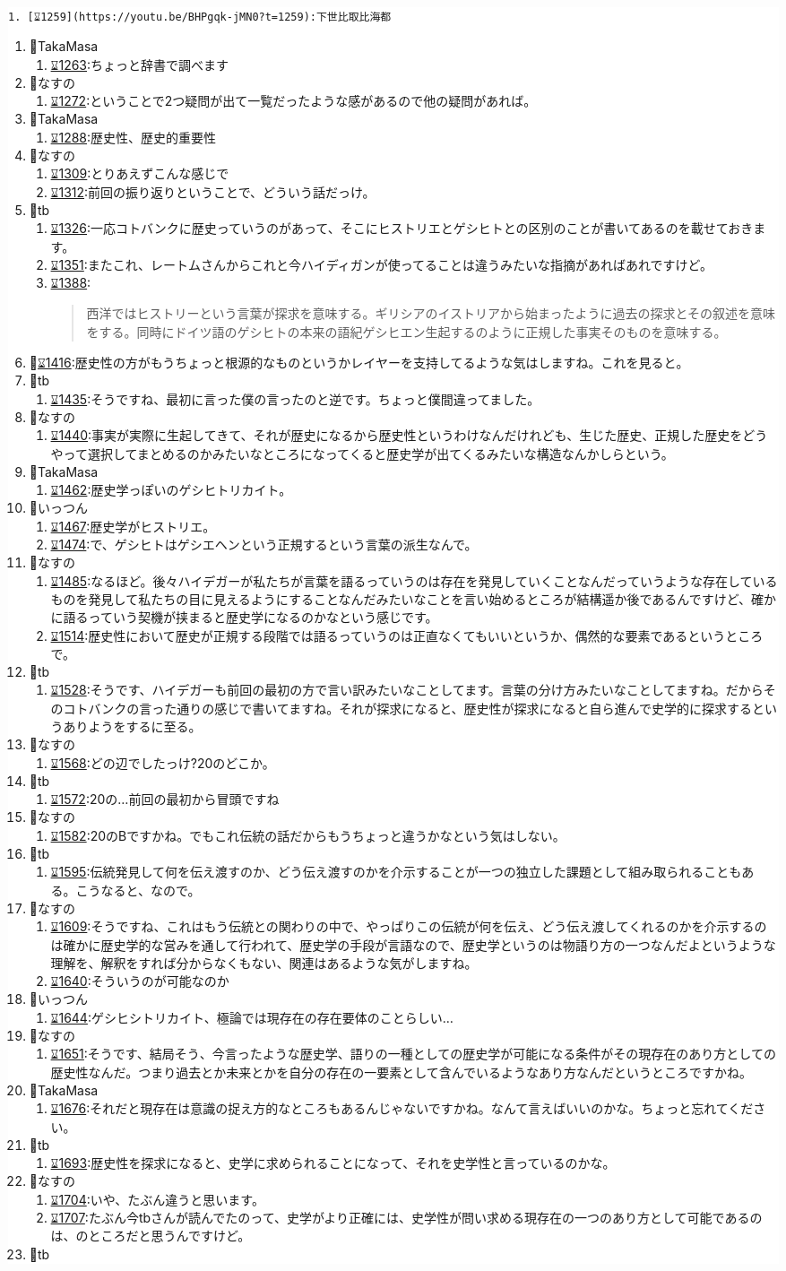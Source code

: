     1. [⌛︎1259](https://youtu.be/BHPgqk-jMN0?t=1259):下世比取比海都
1. 👤TakaMasa
    1. [⌛︎1263](https://youtu.be/BHPgqk-jMN0?t=1263):ちょっと辞書で調べます
1. 👤なすの
    1. [⌛︎1272](https://youtu.be/BHPgqk-jMN0?t=1272):ということで2つ疑問が出て一覧だったような感があるので他の疑問があれば。
1. 👤TakaMasa
    1. [⌛︎1288](https://youtu.be/BHPgqk-jMN0?t=1288):歴史性、歴史的重要性
1. 👤なすの
    1. [⌛︎1309](https://youtu.be/BHPgqk-jMN0?t=1309):とりあえずこんな感じで
    1. [⌛︎1312](https://youtu.be/BHPgqk-jMN0?t=1312):前回の振り返りということで、どういう話だっけ。
1. 👤tb
    1. [⌛︎1326](https://youtu.be/BHPgqk-jMN0?t=1326):一応コトバンクに歴史っていうのがあって、そこにヒストリエとゲシヒトとの区別のことが書いてあるのを載せておきます。
    1. [⌛︎1351](https://youtu.be/BHPgqk-jMN0?t=1351):またこれ、レートムさんからこれと今ハイディガンが使ってることは違うみたいな指摘があればあれですけど。
    1. [⌛︎1388](https://youtu.be/BHPgqk-jMN0?t=1388):
        > 西洋ではヒストリーという言葉が探求を意味する。ギリシアのイストリアから始まったように過去の探求とその叙述を意味をする。同時にドイツ語のゲシヒトの本来の語紀ゲシヒエン生起するのように正規した事実そのものを意味する。
1. 👤[⌛︎1416](https://youtu.be/BHPgqk-jMN0?t=1416):歴史性の方がもうちょっと根源的なものというかレイヤーを支持してるような気はしますね。これを見ると。
1. 👤tb
    1. [⌛︎1435](https://youtu.be/BHPgqk-jMN0?t=1435):そうですね、最初に言った僕の言ったのと逆です。ちょっと僕間違ってました。
1. 👤なすの
    1. [⌛︎1440](https://youtu.be/BHPgqk-jMN0?t=1440):事実が実際に生起してきて、それが歴史になるから歴史性というわけなんだけれども、生じた歴史、正規した歴史をどうやって選択してまとめるのかみたいなところになってくると歴史学が出てくるみたいな構造なんかしらという。
1. 👤TakaMasa
    1. [⌛︎1462](https://youtu.be/BHPgqk-jMN0?t=1462):歴史学っぽいのゲシヒトリカイト。
1. 👤いっつん
    1. [⌛︎1467](https://youtu.be/BHPgqk-jMN0?t=1467):歴史学がヒストリエ。
    1. [⌛︎1474](https://youtu.be/BHPgqk-jMN0?t=1474):で、ゲシヒトはゲシエヘンという正規するという言葉の派生なんで。
1. 👤なすの
    1. [⌛︎1485](https://youtu.be/BHPgqk-jMN0?t=1485):なるほど。後々ハイデガーが私たちが言葉を語るっていうのは存在を発見していくことなんだっていうような存在しているものを発見して私たちの目に見えるようにすることなんだみたいなことを言い始めるところが結構遥か後であるんですけど、確かに語るっていう契機が挟まると歴史学になるのかなという感じです。
    1. [⌛︎1514](https://youtu.be/BHPgqk-jMN0?t=1514):歴史性において歴史が正規する段階では語るっていうのは正直なくてもいいというか、偶然的な要素であるというところで。
1. 👤tb
    1. [⌛︎1528](https://youtu.be/BHPgqk-jMN0?t=1528):そうです、ハイデガーも前回の最初の方で言い訳みたいなことしてます。言葉の分け方みたいなことしてますね。だからそのコトバンクの言った通りの感じで書いてますね。それが探求になると、歴史性が探求になると自ら進んで史学的に探求するというありようをするに至る。
1. 👤なすの
    1. [⌛︎1568](https://youtu.be/BHPgqk-jMN0?t=1568):どの辺でしたっけ?20のどこか。
1. 👤tb
    1. [⌛︎1572](https://youtu.be/BHPgqk-jMN0?t=1572):20の…前回の最初から冒頭ですね
1. 👤なすの
    1. [⌛︎1582](https://youtu.be/BHPgqk-jMN0?t=1582):20のBですかね。でもこれ伝統の話だからもうちょっと違うかなという気はしない。
1. 👤tb
    1. [⌛︎1595](https://youtu.be/BHPgqk-jMN0?t=1595):伝統発見して何を伝え渡すのか、どう伝え渡すのかを介示することが一つの独立した課題として組み取られることもある。こうなると、なので。
1. 👤なすの
    1. [⌛︎1609](https://youtu.be/BHPgqk-jMN0?t=1609):そうですね、これはもう伝統との関わりの中で、やっぱりこの伝統が何を伝え、どう伝え渡してくれるのかを介示するのは確かに歴史学的な営みを通して行われて、歴史学の手段が言語なので、歴史学というのは物語り方の一つなんだよというような理解を、解釈をすれば分からなくもない、関連はあるような気がしますね。
    1. [⌛︎1640](https://youtu.be/BHPgqk-jMN0?t=1640):そういうのが可能なのか
1. 👤いっつん
    1. [⌛︎1644](https://youtu.be/BHPgqk-jMN0?t=1644):ゲシヒシトリカイト、極論では現存在の存在要体のことらしい…
1. 👤なすの
    1. [⌛︎1651](https://youtu.be/BHPgqk-jMN0?t=1651):そうです、結局そう、今言ったような歴史学、語りの一種としての歴史学が可能になる条件がその現存在のあり方としての歴史性なんだ。つまり過去とか未来とかを自分の存在の一要素として含んでいるようなあり方なんだというところですかね。
1. 👤TakaMasa
    1. [⌛︎1676](https://youtu.be/BHPgqk-jMN0?t=1676):それだと現存在は意識の捉え方的なところもあるんじゃないですかね。なんて言えばいいのかな。ちょっと忘れてください。
1. 👤tb
    1. [⌛︎1693](https://youtu.be/BHPgqk-jMN0?t=1693):歴史性を探求になると、史学に求められることになって、それを史学性と言っているのかな。
1. 👤なすの
    1. [⌛︎1704](https://youtu.be/BHPgqk-jMN0?t=1704):いや、たぶん違うと思います。
    1. [⌛︎1707](https://youtu.be/BHPgqk-jMN0?t=1707):たぶん今tbさんが読んでたのって、史学がより正確には、史学性が問い求める現存在の一つのあり方として可能であるのは、のところだと思うんですけど。
1. 👤tb